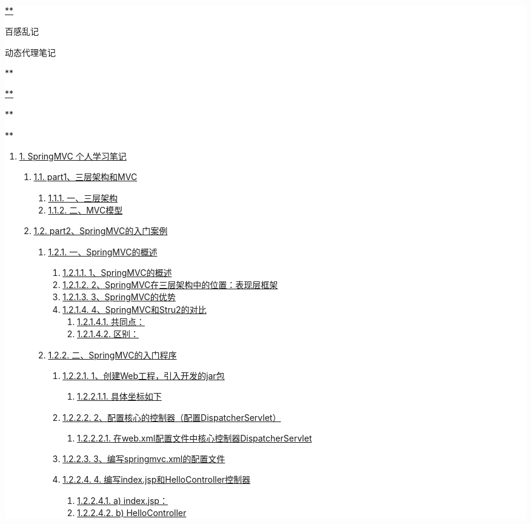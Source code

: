 [**](/2019/10/08/百感乱记/)

百感乱记

[](/2019/10/02/动态代理笔记/)

动态代理笔记

**

[**](javascript:void(0))

**

**

1.  [1. SpringMVC 个人学习笔记](#SpringMVC-个人学习笔记)
    1.  [1.1. part1、三层架构和MVC](#part1、三层架构和MVC)
        1.  [1.1.1. 一、三层架构](#一、三层架构)
        2.  [1.1.2. 二、MVC模型](#二、MVC模型)

    2.  [1.2. part2、SpringMVC的入门案例](#part2、SpringMVC的入门案例)
        1.  [1.2.1. 一、SpringMVC的概述](#一、SpringMVC的概述)
            1.  [1.2.1.1. 1、SpringMVC的概述](#1、SpringMVC的概述)
            2.  [1.2.1.2.
                2、SpringMVC在三层架构中的位置：表现层框架](#2、SpringMVC在三层架构中的位置：表现层框架)
            3.  [1.2.1.3. 3、SpringMVC的优势](#3、SpringMVC的优势)
            4.  [1.2.1.4.
                4、SpringMVC和Stru2的对比](#4、SpringMVC和Stru2的对比)
                1.  [1.2.1.4.1. 共同点：](#共同点：)
                2.  [1.2.1.4.2. 区别：](#区别：)

        2.  [1.2.2. 二、SpringMVC的入门程序](#二、SpringMVC的入门程序)
            1.  [1.2.2.1.
                1、创建Web工程，引入开发的jar包](#1、创建Web工程，引入开发的jar包)
                1.  [1.2.2.1.1. 具体坐标如下](#具体坐标如下)

            2.  [1.2.2.2.
                2、配置核心的控制器（配置DispatcherServlet）](#2、配置核心的控制器（配置DispatcherServlet）)
                1.  [1.2.2.2.1.
                    在web.xml配置文件中核心控制器DispatcherServlet](#在web-xml配置文件中核心控制器DispatcherServlet)

            3.  [1.2.2.3.
                3、编写springmvc.xml的配置文件](#3、编写springmvc-xml的配置文件)
            4.  [1.2.2.4. 4.
                编写index.jsp和HelloController控制器](#4-编写index-jsp和HelloController控制器)
                1.  [1.2.2.4.1. a) index.jsp：](#a-index-jsp：)
                2.  [1.2.2.4.2. b) HelloController](#b-HelloController)

